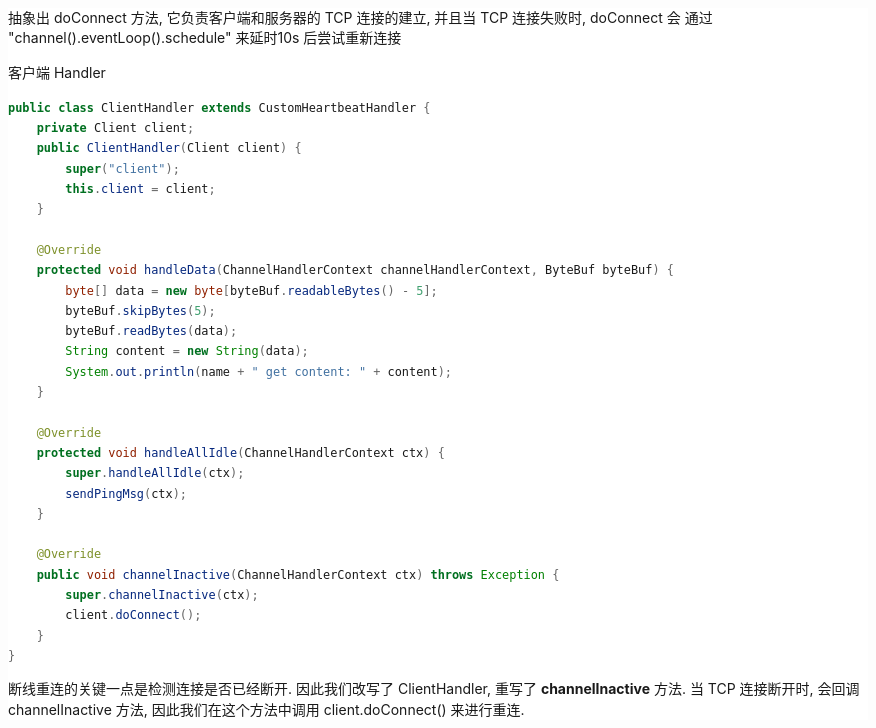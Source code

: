 抽象出 doConnect 方法, 它负责客户端和服务器的 TCP 连接的建立, 并且当 TCP 连接失败时, doConnect 会 通过 "channel().eventLoop().schedule" 来延时10s 后尝试重新连接

客户端 Handler

```java
public class ClientHandler extends CustomHeartbeatHandler {
    private Client client;
    public ClientHandler(Client client) {
        super("client");
        this.client = client;
    }

    @Override
    protected void handleData(ChannelHandlerContext channelHandlerContext, ByteBuf byteBuf) {
        byte[] data = new byte[byteBuf.readableBytes() - 5];
        byteBuf.skipBytes(5);
        byteBuf.readBytes(data);
        String content = new String(data);
        System.out.println(name + " get content: " + content);
    }

    @Override
    protected void handleAllIdle(ChannelHandlerContext ctx) {
        super.handleAllIdle(ctx);
        sendPingMsg(ctx);
    }

    @Override
    public void channelInactive(ChannelHandlerContext ctx) throws Exception {
        super.channelInactive(ctx);
        client.doConnect();
    }
}
```

断线重连的关键一点是检测连接是否已经断开. 因此我们改写了 ClientHandler, 重写了 **channelInactive** 方法. 当 TCP 连接断开时, 会回调 channelInactive 方法, 因此我们在这个方法中调用 client.doConnect() 来进行重连.